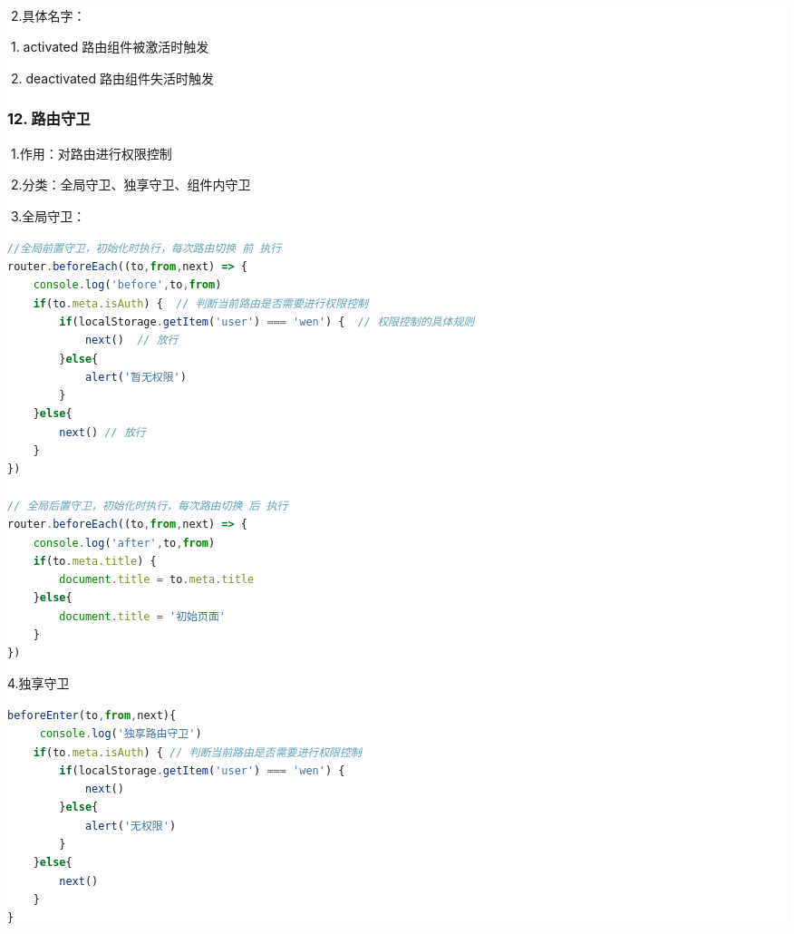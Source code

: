 ​	2.具体名字：

​        1. activated 路由组件被激活时触发

​        2. deactivated 路由组件失活时触发

### 12. 路由守卫

​	1.作用：对路由进行权限控制

​	2.分类：全局守卫、独享守卫、组件内守卫

​	3.全局守卫：

```js
//全局前置守卫，初始化时执行，每次路由切换 前 执行
router.beforeEach((to,from,next) => {  
    console.log('before',to,from) 
    if(to.meta.isAuth) {  // 判断当前路由是否需要进行权限控制
        if(localStorage.getItem('user') === 'wen') {  // 权限控制的具体规则
            next()  // 放行
        }else{
            alert('暂无权限')
        }
    }else{
        next() // 放行
    }
})

// 全局后置守卫，初始化时执行，每次路由切换 后 执行
router.beforeEach((to,from,next) => {  
    console.log('after',to,from) 
    if(to.meta.title) {
        document.title = to.meta.title  
    }else{
        document.title = '初始页面'
    }
})
```

4.独享守卫

```js
beforeEnter(to,from,next){
     console.log('独享路由守卫')
    if(to.meta.isAuth) { // 判断当前路由是否需要进行权限控制
        if(localStorage.getItem('user') === 'wen') {
            next()
        }else{
            alert('无权限')
        }
    }else{
        next()
    }
}
```
